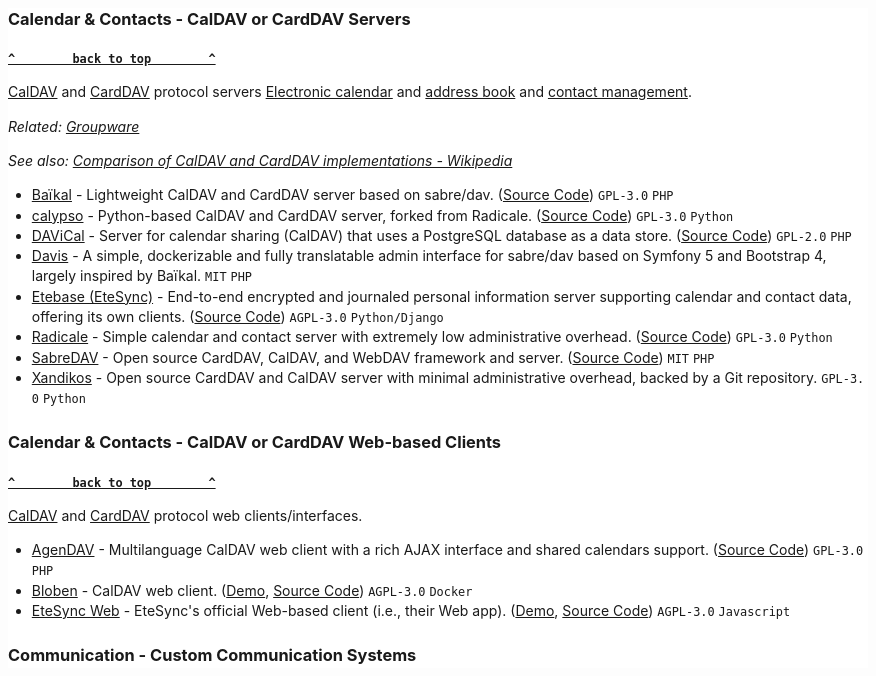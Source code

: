 
### Calendar & Contacts - CalDAV or CardDAV Servers

**[`^        back to top        ^`](#awesome-selfhosted)**

[CalDAV](https://en.wikipedia.org/wiki/CalDAV) and [CardDAV](https://en.wikipedia.org/wiki/CardDAV) protocol servers [Electronic calendar](https://en.wikipedia.org/wiki/Calendaring_software) and [address book](https://en.wikipedia.org/wiki/Address_book) and [contact management](https://en.wikipedia.org/wiki/Contact_manager).

_Related: [Groupware](#groupware)_

_See also: [Comparison of CalDAV and CardDAV implementations - Wikipedia](https://en.wikipedia.org/wiki/Comparison_of_CalDAV_and_CardDAV_implementations)_


- [Baïkal](https://sabre.io/baikal/) - Lightweight CalDAV and CardDAV server based on sabre/dav. ([Source Code](https://github.com/sabre-io/Baikal)) `GPL-3.0` `PHP`
- [calypso](https://keithp.com/calypso/) - Python-based CalDAV and CardDAV server, forked from Radicale. ([Source Code](https://keithp.com/cgit/)) `GPL-3.0` `Python`
- [DAViCal](https://www.davical.org/) - Server for calendar sharing (CalDAV) that uses a PostgreSQL database as a data store. ([Source Code](https://gitlab.com/davical-project/davical)) `GPL-2.0` `PHP`
- [Davis](https://github.com/tchapi/davis) - A simple, dockerizable and fully translatable admin interface for sabre/dav based on Symfony 5 and Bootstrap 4, largely inspired by Baïkal. `MIT` `PHP`
- [Etebase (EteSync)](https://www.etebase.com/) - End-to-end encrypted and journaled personal information server supporting calendar and contact data, offering its own clients. ([Source Code](https://github.com/etesync/server)) `AGPL-3.0` `Python/Django`
- [Radicale](https://radicale.org/) - Simple calendar and contact server with extremely low administrative overhead. ([Source Code](https://github.com/Kozea/Radicale)) `GPL-3.0` `Python`
- [SabreDAV](https://sabre.io/) - Open source CardDAV, CalDAV, and WebDAV framework and server. ([Source Code](https://github.com/sabre-io/dav)) `MIT` `PHP`
- [Xandikos](https://github.com/jelmer/xandikos) - Open source CardDAV and CalDAV server with minimal administrative overhead, backed by a Git repository. `GPL-3.0` `Python`


### Calendar & Contacts - CalDAV or CardDAV Web-based Clients

**[`^        back to top        ^`](#awesome-selfhosted)**

[CalDAV](https://en.wikipedia.org/wiki/CalDAV) and [CardDAV](https://en.wikipedia.org/wiki/CardDAV) protocol web clients/interfaces.

- [AgenDAV](https://agendav.github.io/agendav/) - Multilanguage CalDAV web client with a rich AJAX interface and shared calendars support. ([Source Code](https://github.com/agendav/agendav)) `GPL-3.0` `PHP`
- [Bloben](https://bloben.com) - CalDAV web client. ([Demo](https://demo.bloben.com/api/app/v1/auth/login-demo?username=demo&password=Bg8v16a4q7gvC&redirect=https://demo.bloben.com/calendar?demo=true), [Source Code](https://github.com/nibdo/bloben-app)) `AGPL-3.0` `Docker`
- [EteSync Web](https://www.etesync.com/faq/#web-client) - EteSync's official Web-based client (i.e., their Web app). ([Demo](https://client.etesync.com/), [Source Code](https://github.com/etesync/etesync-web)) `AGPL-3.0` `Javascript`


### Communication - Custom Communication Systems
